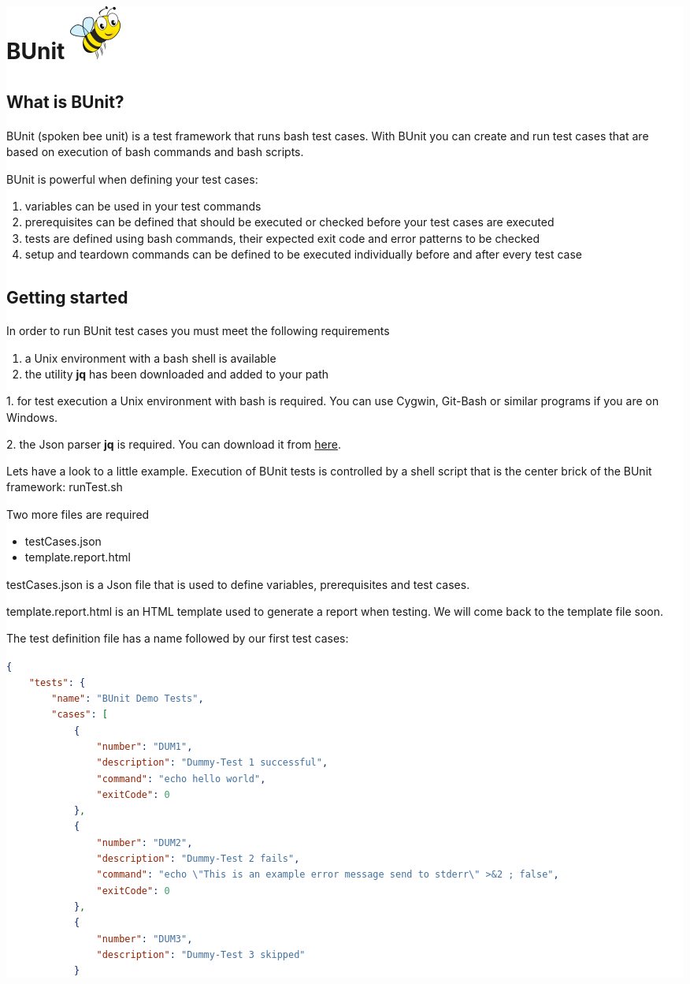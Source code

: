 # BUnit ![Alt text](images/honey-311047.png)

## What is BUnit?

BUnit (spoken bee unit) is a test framework that runs bash test cases. With BUnit you can create and run test cases that are based on execution of bash commands and bash scripts.

BUnit is powerful when defining your test cases:

1. variables can be used in your test commands
1. prerequisites can be defined that should be executed or checked before your test cases are executed
1. tests are defined using bash commands, their expected exit code and error patterns to be checked
1. setup and teardown commands can be defined to be executed individually before and after every test case

## Getting started

In order to run BUnit test cases you must meet the following requirements

1. a Unix environment with a bash shell is available
1. the utility **jq** has been downloaded and added to your path

1\. for test execution a Unix environment with bash is required. You can use Cygwin, Git-Bash or similar programs if you are on Windows.

2\. the Json parser **jq** is required. You can download it from [here](https://stedolan.github.io/jq/).

Lets have a look to a little example. Execution of BUnit tests is controlled by a shell script that is the center brick of the BUnit framework: runTest.sh

Two more files are required

- testCases.json
- template.report.html

testCases.json is a Json file that is used to define variables, prerequisites and test cases.

template.report.html is an HTML template used to generate a report when testing. We will come back to the template file soon.

The test definition file has a name followed by our first test cases:

```json
{
	"tests": {
		"name": "BUnit Demo Tests",
		"cases": [
			{
				"number": "DUM1",
				"description": "Dummy-Test 1 successful",
				"command": "echo hello world",
				"exitCode": 0
			},
			{
				"number": "DUM2",
				"description": "Dummy-Test 2 fails",
				"command": "echo \"This is an example error message send to stderr\" >&2 ; false",
				"exitCode": 0
			},
			{
				"number": "DUM3",
				"description": "Dummy-Test 3 skipped"
			}
```